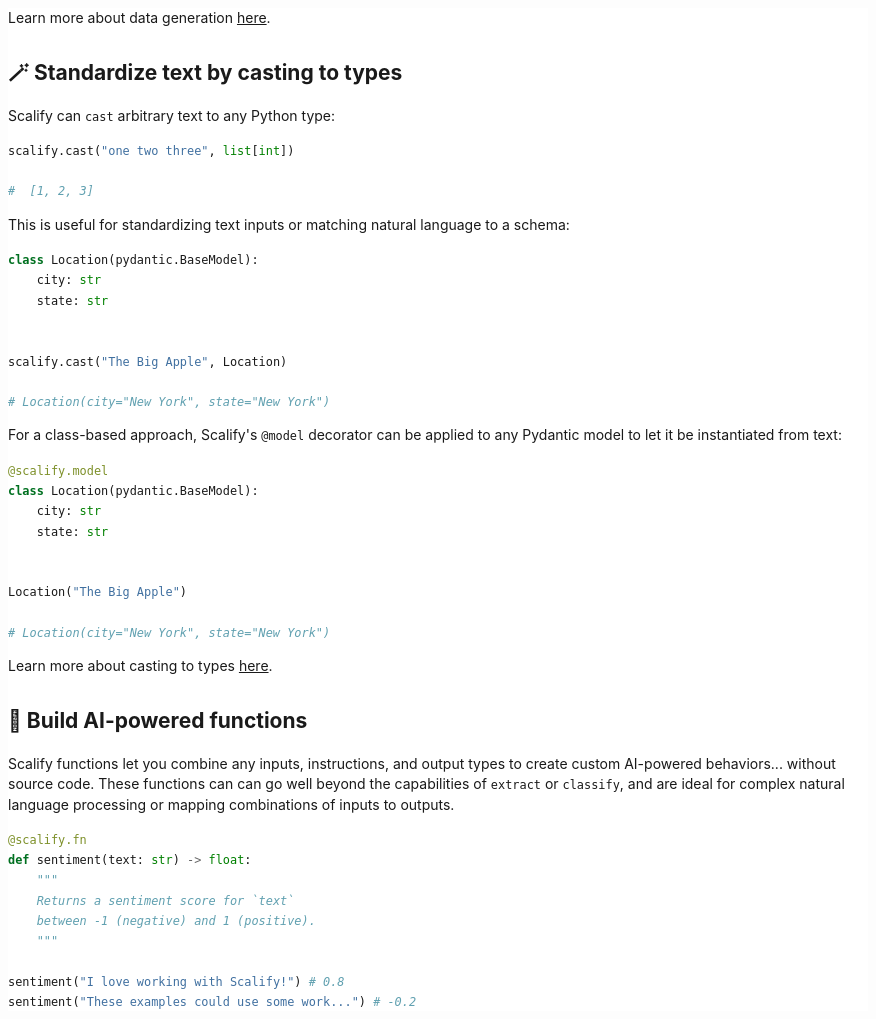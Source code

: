 Learn more about data generation [here](https://scalify.khulnasoft.com/docs/text/generation).

## 🪄 Standardize text by casting to types

Scalify can `cast` arbitrary text to any Python type:

```python
scalify.cast("one two three", list[int])

#  [1, 2, 3]
```

This is useful for standardizing text inputs or matching natural language to a schema:

```python
class Location(pydantic.BaseModel):
    city: str
    state: str


scalify.cast("The Big Apple", Location)

# Location(city="New York", state="New York")
```

For a class-based approach, Scalify's `@model` decorator can be applied to any Pydantic model to let it be instantiated from text:

```python
@scalify.model
class Location(pydantic.BaseModel):
    city: str
    state: str


Location("The Big Apple")

# Location(city="New York", state="New York")
```

Learn more about casting to types [here](https://scalify.khulnasoft.com/docs/text/transformation).

## 🦾 Build AI-powered functions

Scalify functions let you combine any inputs, instructions, and output types to create custom AI-powered behaviors... without source code. These functions can can go well beyond the capabilities of `extract` or `classify`, and are ideal for complex natural language processing or mapping combinations of inputs to outputs.

```python
@scalify.fn
def sentiment(text: str) -> float:
    """
    Returns a sentiment score for `text`
    between -1 (negative) and 1 (positive).
    """

sentiment("I love working with Scalify!") # 0.8
sentiment("These examples could use some work...") # -0.2
```
